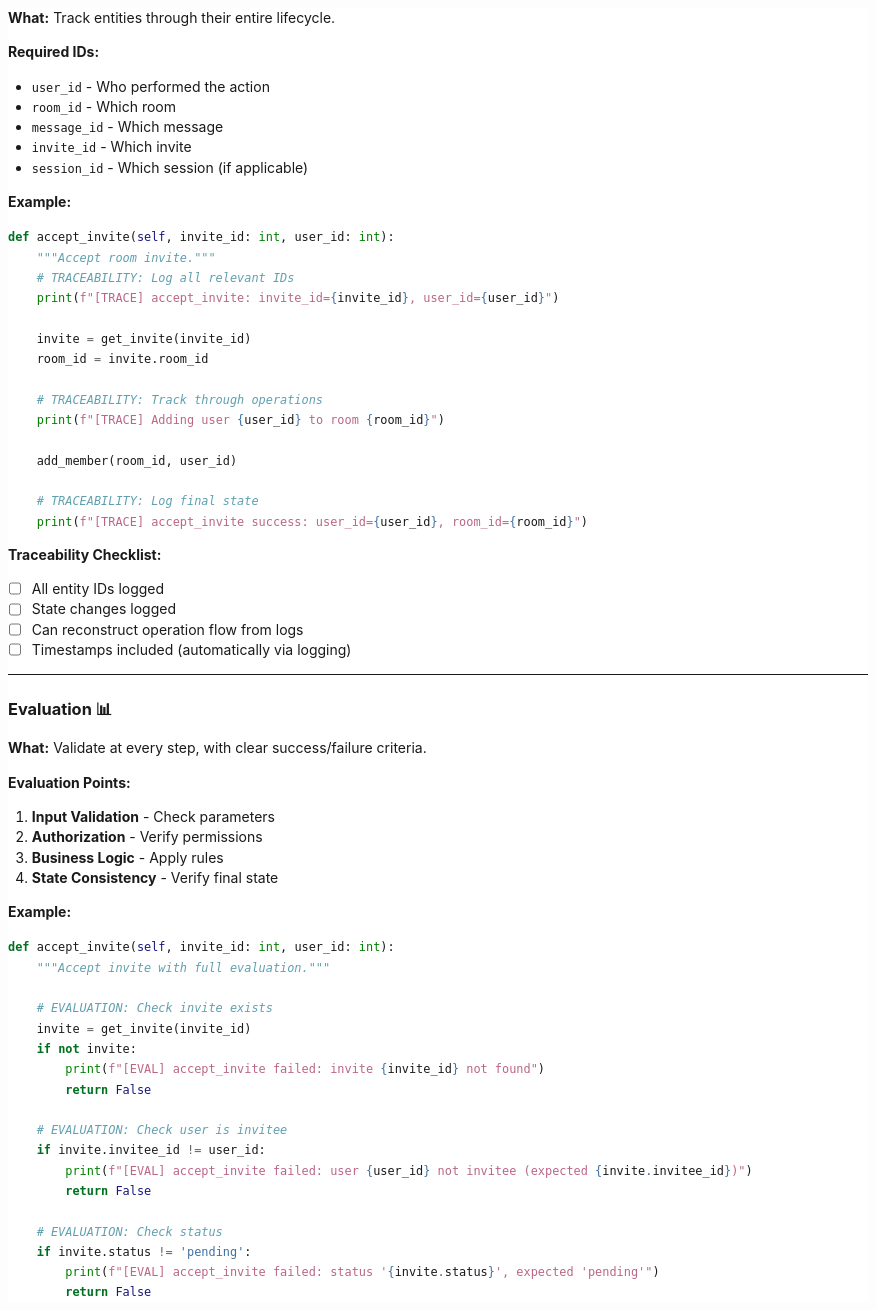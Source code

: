 **What:** Track entities through their entire lifecycle.

**Required IDs:**
- `user_id` - Who performed the action
- `room_id` - Which room
- `message_id` - Which message
- `invite_id` - Which invite
- `session_id` - Which session (if applicable)

**Example:**
```python
def accept_invite(self, invite_id: int, user_id: int):
    """Accept room invite."""
    # TRACEABILITY: Log all relevant IDs
    print(f"[TRACE] accept_invite: invite_id={invite_id}, user_id={user_id}")
    
    invite = get_invite(invite_id)
    room_id = invite.room_id
    
    # TRACEABILITY: Track through operations
    print(f"[TRACE] Adding user {user_id} to room {room_id}")
    
    add_member(room_id, user_id)
    
    # TRACEABILITY: Log final state
    print(f"[TRACE] accept_invite success: user_id={user_id}, room_id={room_id}")
```

**Traceability Checklist:**
- [ ] All entity IDs logged
- [ ] State changes logged
- [ ] Can reconstruct operation flow from logs
- [ ] Timestamps included (automatically via logging)

---

### **Evaluation 📊**

**What:** Validate at every step, with clear success/failure criteria.

**Evaluation Points:**
1. **Input Validation** - Check parameters
2. **Authorization** - Verify permissions
3. **Business Logic** - Apply rules
4. **State Consistency** - Verify final state

**Example:**
```python
def accept_invite(self, invite_id: int, user_id: int):
    """Accept invite with full evaluation."""
    
    # EVALUATION: Check invite exists
    invite = get_invite(invite_id)
    if not invite:
        print(f"[EVAL] accept_invite failed: invite {invite_id} not found")
        return False
    
    # EVALUATION: Check user is invitee
    if invite.invitee_id != user_id:
        print(f"[EVAL] accept_invite failed: user {user_id} not invitee (expected {invite.invitee_id})")
        return False
    
    # EVALUATION: Check status
    if invite.status != 'pending':
        print(f"[EVAL] accept_invite failed: status '{invite.status}', expected 'pending'")
        return False
```